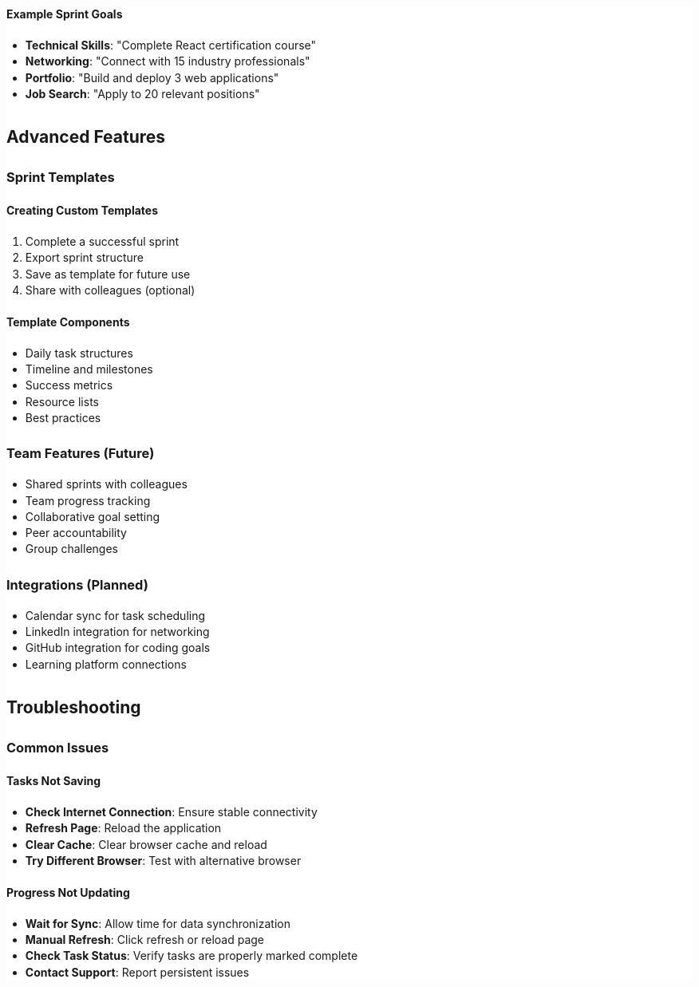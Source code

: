 #### Example Sprint Goals
- **Technical Skills**: "Complete React certification course"
- **Networking**: "Connect with 15 industry professionals"
- **Portfolio**: "Build and deploy 3 web applications"
- **Job Search**: "Apply to 20 relevant positions"

## Advanced Features

### Sprint Templates

#### Creating Custom Templates
1. Complete a successful sprint
2. Export sprint structure
3. Save as template for future use
4. Share with colleagues (optional)

#### Template Components
- Daily task structures
- Timeline and milestones
- Success metrics
- Resource lists
- Best practices

### Team Features (Future)
- Shared sprints with colleagues
- Team progress tracking
- Collaborative goal setting
- Peer accountability
- Group challenges

### Integrations (Planned)
- Calendar sync for task scheduling
- LinkedIn integration for networking
- GitHub integration for coding goals
- Learning platform connections

## Troubleshooting

### Common Issues

#### Tasks Not Saving
- **Check Internet Connection**: Ensure stable connectivity
- **Refresh Page**: Reload the application
- **Clear Cache**: Clear browser cache and reload
- **Try Different Browser**: Test with alternative browser

#### Progress Not Updating
- **Wait for Sync**: Allow time for data synchronization
- **Manual Refresh**: Click refresh or reload page
- **Check Task Status**: Verify tasks are properly marked complete
- **Contact Support**: Report persistent issues
